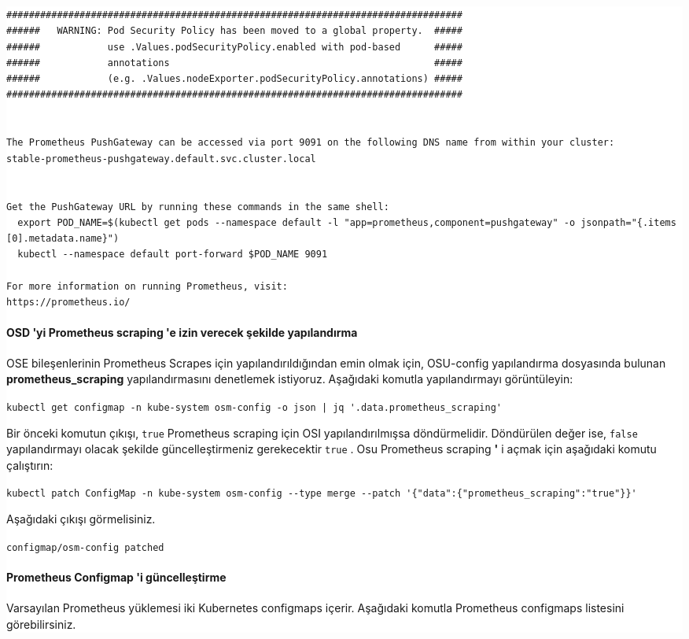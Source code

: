 ```Output
#################################################################################
######   WARNING: Pod Security Policy has been moved to a global property.  #####
######            use .Values.podSecurityPolicy.enabled with pod-based      #####
######            annotations                                               #####
######            (e.g. .Values.nodeExporter.podSecurityPolicy.annotations) #####
#################################################################################


The Prometheus PushGateway can be accessed via port 9091 on the following DNS name from within your cluster:
stable-prometheus-pushgateway.default.svc.cluster.local


Get the PushGateway URL by running these commands in the same shell:
  export POD_NAME=$(kubectl get pods --namespace default -l "app=prometheus,component=pushgateway" -o jsonpath="{.items[0].metadata.name}")
  kubectl --namespace default port-forward $POD_NAME 9091

For more information on running Prometheus, visit:
https://prometheus.io/
```

#### <a name="configure-osm-to-allow-prometheus-scraping"></a>OSD 'yi Prometheus scraping 'e izin verecek şekilde yapılandırma

OSE bileşenlerinin Prometheus Scrapes için yapılandırıldığından emin olmak için, OSU-config yapılandırma dosyasında bulunan **prometheus_scraping** yapılandırmasını denetlemek istiyoruz. Aşağıdaki komutla yapılandırmayı görüntüleyin:

```azurecli-interactive
kubectl get configmap -n kube-system osm-config -o json | jq '.data.prometheus_scraping'
```

Bir önceki komutun çıkışı, `true` Prometheus scraping için OSI yapılandırılmışsa döndürmelidir. Döndürülen değer ise, `false` yapılandırmayı olacak şekilde güncelleştirmeniz gerekecektir `true` . Osu Prometheus scraping **'** i açmak için aşağıdaki komutu çalıştırın:

```azurecli-interactive
kubectl patch ConfigMap -n kube-system osm-config --type merge --patch '{"data":{"prometheus_scraping":"true"}}'
```

Aşağıdaki çıkışı görmelisiniz.

```Output
configmap/osm-config patched
```

#### <a name="update-the-prometheus-configmap"></a>Prometheus Configmap 'i güncelleştirme

Varsayılan Prometheus yüklemesi iki Kubernetes configmaps içerir. Aşağıdaki komutla Prometheus configmaps listesini görebilirsiniz.
